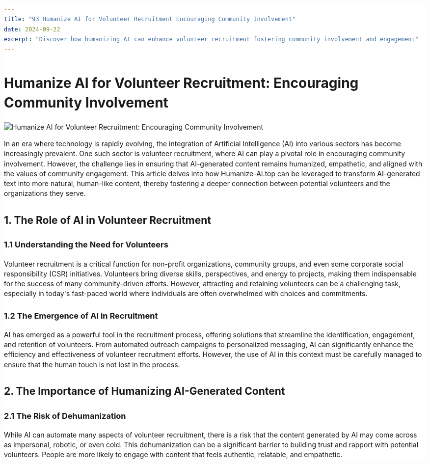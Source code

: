 ```yaml
---
title: "93 Humanize AI for Volunteer Recruitment Encouraging Community Involvement"
date: 2024-09-22
excerpt: "Discover how humanizing AI can enhance volunteer recruitment fostering community involvement and engagement"
---
```


# Humanize AI for Volunteer Recruitment: Encouraging Community Involvement

![Humanize AI for Volunteer Recruitment: Encouraging Community Involvement](/images/09.jpeg)


In an era where technology is rapidly evolving, the integration of Artificial Intelligence (AI) into various sectors has become increasingly prevalent. One such sector is volunteer recruitment, where AI can play a pivotal role in encouraging community involvement. However, the challenge lies in ensuring that AI-generated content remains humanized, empathetic, and aligned with the values of community engagement. This article delves into how Humanize-AI.top can be leveraged to transform AI-generated text into more natural, human-like content, thereby fostering a deeper connection between potential volunteers and the organizations they serve.

## 1. The Role of AI in Volunteer Recruitment

### 1.1 Understanding the Need for Volunteers

Volunteer recruitment is a critical function for non-profit organizations, community groups, and even some corporate social responsibility (CSR) initiatives. Volunteers bring diverse skills, perspectives, and energy to projects, making them indispensable for the success of many community-driven efforts. However, attracting and retaining volunteers can be a challenging task, especially in today's fast-paced world where individuals are often overwhelmed with choices and commitments.

### 1.2 The Emergence of AI in Recruitment

AI has emerged as a powerful tool in the recruitment process, offering solutions that streamline the identification, engagement, and retention of volunteers. From automated outreach campaigns to personalized messaging, AI can significantly enhance the efficiency and effectiveness of volunteer recruitment efforts. However, the use of AI in this context must be carefully managed to ensure that the human touch is not lost in the process.

## 2. The Importance of Humanizing AI-Generated Content

### 2.1 The Risk of Dehumanization

While AI can automate many aspects of volunteer recruitment, there is a risk that the content generated by AI may come across as impersonal, robotic, or even cold. This dehumanization can be a significant barrier to building trust and rapport with potential volunteers. People are more likely to engage with content that feels authentic, relatable, and empathetic.
